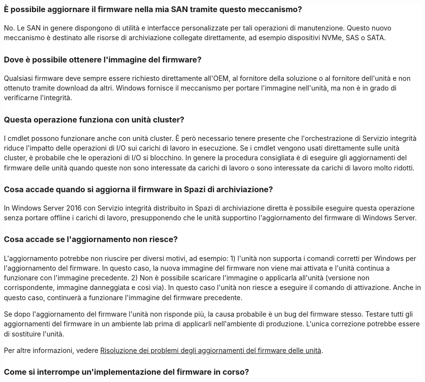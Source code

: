 ### <a name="can-i-update-firmware-on-my-san-through-this-mechanism"></a>È possibile aggiornare il firmware nella mia SAN tramite questo meccanismo?
No. Le SAN in genere dispongono di utilità e interfacce personalizzate per tali operazioni di manutenzione. Questo nuovo meccanismo è destinato alle risorse di archiviazione collegate direttamente, ad esempio dispositivi NVMe, SAS o SATA.

### <a name="from-where-do-i-get-the-firmware-image"></a>Dove è possibile ottenere l'immagine del firmware?

Qualsiasi firmware deve sempre essere richiesto direttamente all'OEM, al fornitore della soluzione o al fornitore dell'unità e non ottenuto tramite download da altri. Windows fornisce il meccanismo per portare l'immagine nell'unità, ma non è in grado di verificarne l'integrità.

### <a name="will-this-work-on-clustered-drives"></a>Questa operazione funziona con unità cluster?

I cmdlet possono funzionare anche con unità cluster. È però necessario tenere presente che l'orchestrazione di Servizio integrità riduce l'impatto delle operazioni di I/O sui carichi di lavoro in esecuzione. Se i cmdlet vengono usati direttamente sulle unità cluster, è probabile che le operazioni di I/O si blocchino. In genere la procedura consigliata è di eseguire gli aggiornamenti del firmware delle unità quando queste non sono interessate da carichi di lavoro o sono interessate da carichi di lavoro molto ridotti.

### <a name="what-happens-when-i-update-firmware-on-storage-spaces"></a>Cosa accade quando si aggiorna il firmware in Spazi di archiviazione?

In Windows Server 2016 con Servizio integrità distribuito in Spazi di archiviazione diretta è possibile eseguire questa operazione senza portare offline i carichi di lavoro, presupponendo che le unità supportino l'aggiornamento del firmware di Windows Server.

### <a name="what-happens-if-the-update-fails"></a>Cosa accade se l'aggiornamento non riesce?

L'aggiornamento potrebbe non riuscire per diversi motivi, ad esempio: 1) l'unità non supporta i comandi corretti per Windows per l'aggiornamento del firmware. In questo caso, la nuova immagine del firmware non viene mai attivata e l'unità continua a funzionare con l'immagine precedente. 2) Non è possibile scaricare l'immagine o applicarla all'unità (versione non corrispondente, immagine danneggiata e così via). In questo caso l'unità non riesce a eseguire il comando di attivazione. Anche in questo caso, continuerà a funzionare l'immagine del firmware precedente.

Se dopo l'aggiornamento del firmware l'unità non risponde più, la causa probabile è un bug del firmware stesso. Testare tutti gli aggiornamenti del firmware in un ambiente lab prima di applicarli nell'ambiente di produzione. L'unica correzione potrebbe essere di sostituire l'unità.

Per altre informazioni, vedere [Risoluzione dei problemi degli aggiornamenti del firmware delle unità](troubleshoot-firmware-update.md).

### <a name="how-do-i-stop-an-in-progress-firmware-roll-out"></a>Come si interrompe un'implementazione del firmware in corso?
